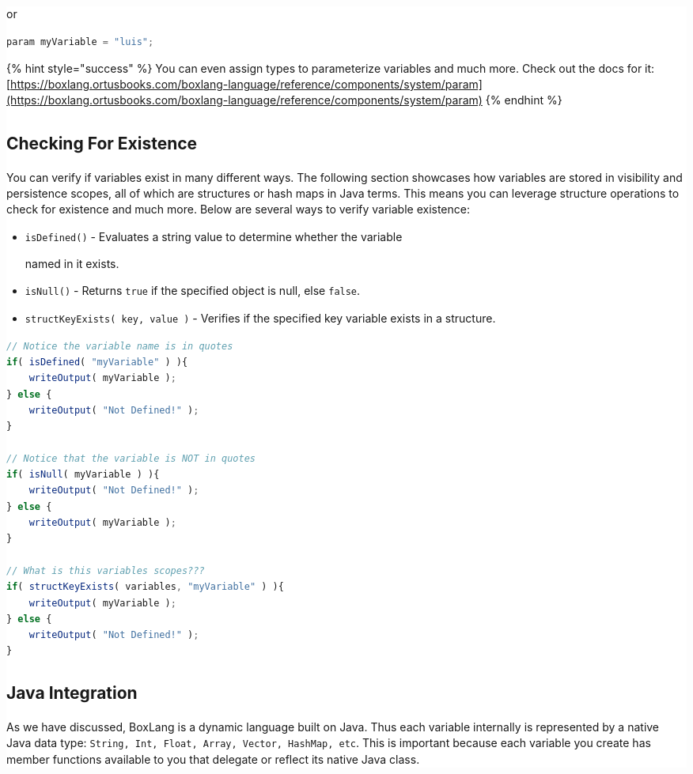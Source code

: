 or

```javascript
param myVariable = "luis";
```

{% hint style="success" %}
You can even assign types to parameterize variables and much more. Check out the docs for it: [https://boxlang.ortusbooks.com/boxlang-language/reference/components/system/param](https://boxlang.ortusbooks.com/boxlang-language/reference/components/system/param)
{% endhint %}

## Checking For Existence

You can verify if variables exist in many different ways. The following section showcases how variables are stored in visibility and persistence scopes, all of which are structures or hash maps in Java terms. This means you can leverage structure operations to check for existence and much more. Below are several ways to verify variable existence:

*   `isDefined()` - Evaluates a string value to determine whether the variable

    named in it exists.
* `isNull()` - Returns `true` if the specified object is null, else `false`.
* `structKeyExists( key, value )` - Verifies if the specified key variable exists in a structure.

```javascript
// Notice the variable name is in quotes
if( isDefined( "myVariable" ) ){
    writeOutput( myVariable );
} else {
    writeOutput( "Not Defined!" );
}

// Notice that the variable is NOT in quotes
if( isNull( myVariable ) ){
    writeOutput( "Not Defined!" );
} else {
    writeOutput( myVariable );
}

// What is this variables scopes???
if( structKeyExists( variables, "myVariable" ) ){
    writeOutput( myVariable );
} else {
    writeOutput( "Not Defined!" );
}
```

## Java Integration

As we have discussed, BoxLang is a dynamic language built on Java. Thus each variable internally is represented by a native Java data type: `String, Int, Float, Array, Vector, HashMap, etc`. This is important because each variable you create has member functions available to you that delegate or reflect its native Java class.
